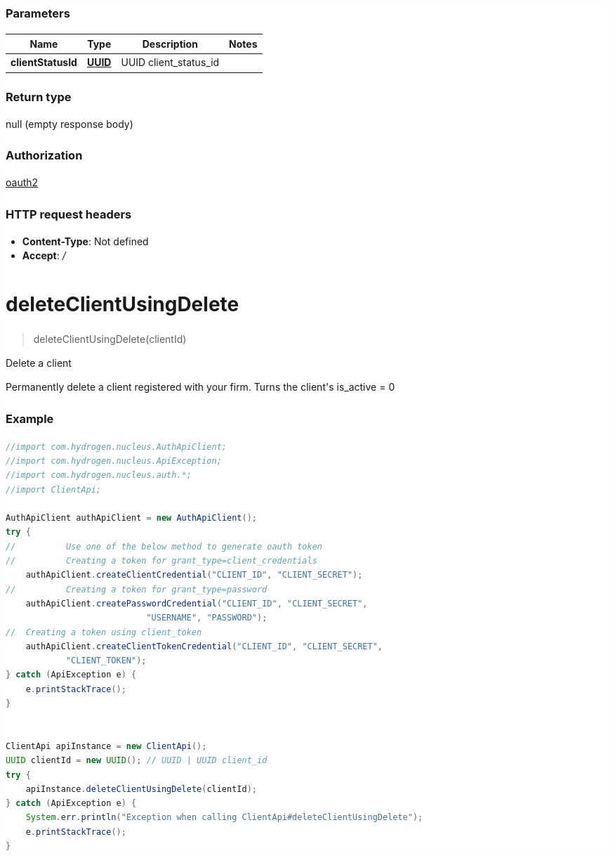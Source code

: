 ### Parameters

Name | Type | Description  | Notes
------------- | ------------- | ------------- | -------------
 **clientStatusId** | [**UUID**](.md)| UUID client_status_id |

### Return type

null (empty response body)

### Authorization

[oauth2](../README.md#oauth2)

### HTTP request headers

 - **Content-Type**: Not defined
 - **Accept**: */*

<a name="deleteClientUsingDelete"></a>
# **deleteClientUsingDelete**
> deleteClientUsingDelete(clientId)

Delete a client

Permanently delete a client registered with your firm. Turns the client&#39;s is_active  &#x3D; 0

### Example
```java
//import com.hydrogen.nucleus.AuthApiClient;
//import com.hydrogen.nucleus.ApiException;
//import com.hydrogen.nucleus.auth.*;
//import ClientApi;

AuthApiClient authApiClient = new AuthApiClient();
try {
//          Use one of the below method to generate oauth token        
//          Creating a token for grant_type=client_credentials            
    authApiClient.createClientCredential("CLIENT_ID", "CLIENT_SECRET");
//          Creating a token for grant_type=password
    authApiClient.createPasswordCredential("CLIENT_ID", "CLIENT_SECRET",
                            "USERNAME", "PASSWORD");     
//  Creating a token using client_token
    authApiClient.createClientTokenCredential("CLIENT_ID", "CLIENT_SECRET",
            "CLIENT_TOKEN");      
} catch (ApiException e) {
    e.printStackTrace();
}


ClientApi apiInstance = new ClientApi();
UUID clientId = new UUID(); // UUID | UUID client_id
try {
    apiInstance.deleteClientUsingDelete(clientId);
} catch (ApiException e) {
    System.err.println("Exception when calling ClientApi#deleteClientUsingDelete");
    e.printStackTrace();
}
```
